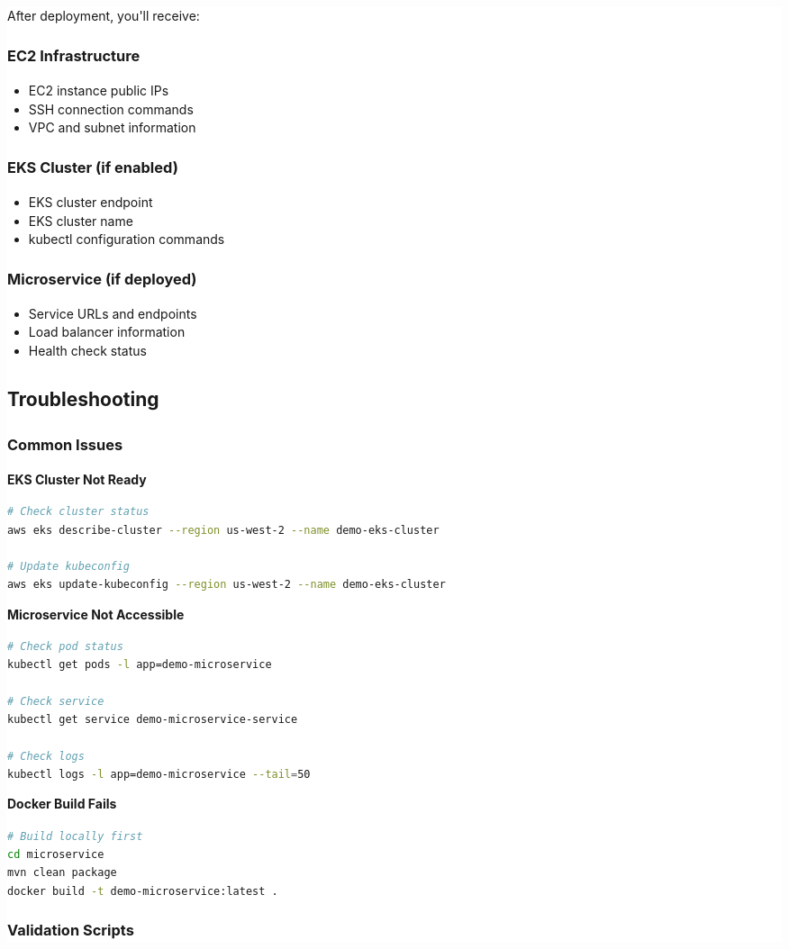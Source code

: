 After deployment, you'll receive:

### EC2 Infrastructure
- EC2 instance public IPs
- SSH connection commands
- VPC and subnet information

### EKS Cluster (if enabled)
- EKS cluster endpoint
- EKS cluster name
- kubectl configuration commands

### Microservice (if deployed)
- Service URLs and endpoints
- Load balancer information
- Health check status

## Troubleshooting

### Common Issues

**EKS Cluster Not Ready**
```bash
# Check cluster status
aws eks describe-cluster --region us-west-2 --name demo-eks-cluster

# Update kubeconfig
aws eks update-kubeconfig --region us-west-2 --name demo-eks-cluster
```

**Microservice Not Accessible**
```bash
# Check pod status
kubectl get pods -l app=demo-microservice

# Check service
kubectl get service demo-microservice-service

# Check logs
kubectl logs -l app=demo-microservice --tail=50
```

**Docker Build Fails**
```bash
# Build locally first
cd microservice
mvn clean package
docker build -t demo-microservice:latest .
```

### Validation Scripts

